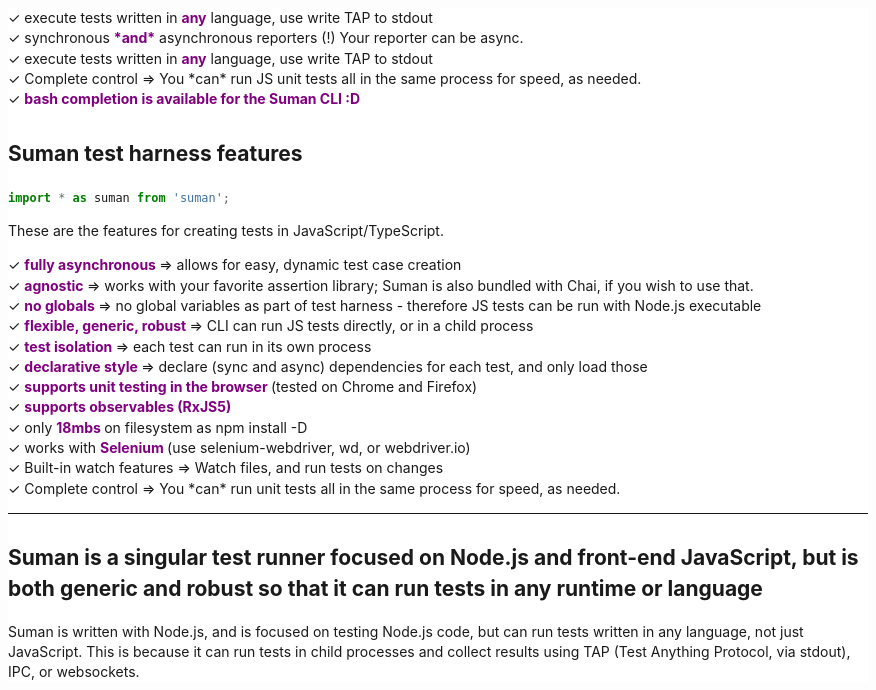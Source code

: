 <div> ✓ execute tests written in <b style="color:purple">any</b> language, use write TAP to stdout</div>
<div> ✓ synchronous <b style="color:purple">*and*</b> asynchronous reporters (!) Your reporter can be async.</div>
<div> ✓ execute tests written in <b style="color:purple">any</b> language, use write TAP to stdout</div>
<div> ✓ Complete control => You *can* run JS unit tests all in the same process for speed, as needed. </div>
<div> ✓ <b style="color:purple">  bash completion is available for the Suman CLI :D </b>
</p>


## Suman test harness features

```javascript
import * as suman from 'suman';
```

These are the features for creating tests in JavaScript/TypeScript.

<p>
<div> ✓ <b style="color:purple">  fully asynchronous </b> => allows for easy, dynamic test case creation
<div> ✓ <b style="color:purple">  agnostic </b> => works with your favorite assertion library; Suman is also bundled with Chai, if you wish to use that.
<div> ✓ <b style="color:purple">  no globals </b> =>  no global variables as part of test harness - therefore JS tests can be run with Node.js executable </div>
<div> ✓ <b style="color:purple">  flexible, generic, robust </b> =>  CLI can run JS tests directly, or in a child process </div>
<div> ✓ <b style="color:purple">  test isolation </b> =>  each test can run in its own process </div>
<div> ✓ <b style="color:purple">  declarative style </b> => declare (sync and async) dependencies for each test, and only load those</div>
<div> ✓ <b style="color:purple">  supports unit testing in the browser </b> (tested on Chrome and Firefox)</div>
<div> ✓ <b style="color:purple">  supports observables (RxJS5) </b> </div>
<div> ✓ only <b style="color:purple">18mbs </b> on filesystem as npm install -D</div>
<div> ✓ works with <b style="color:purple"> Selenium </b> (use selenium-webdriver, wd, or webdriver.io)</div>
<div> ✓ Built-in watch features => Watch files, and run tests on changes </div>
<div> ✓ Complete control => You *can* run unit tests all in the same process for speed, as needed. </div>
</p>

 ---

##  Suman is a singular test runner focused on Node.js and front-end JavaScript, but is both generic and robust so that it can run tests in any runtime or language


Suman is written with Node.js, and is focused on testing Node.js code, 
but can run tests written in any language, not just JavaScript. This is 
because it can run tests in child processes and collect results using TAP (Test Anything Protocol, via stdout), IPC, or websockets.
